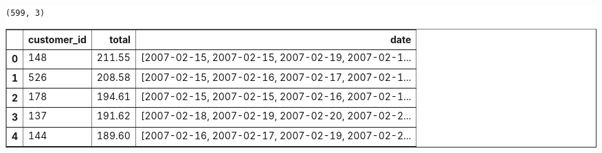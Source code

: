     (599, 3)





<div>
<style scoped>
    .dataframe tbody tr th:only-of-type {
        vertical-align: middle;
    }
    .dataframe tbody tr th {
        vertical-align: top;
    }
    .dataframe thead th {
        text-align: right;
    }
</style>
<table border="1" class="dataframe">
  <thead>
    <tr style="text-align: right;">
      <th></th>
      <th>customer_id</th>
      <th>total</th>
      <th>date</th>
    </tr>
  </thead>
  <tbody>
    <tr>
      <th>0</th>
      <td>148</td>
      <td>211.55</td>
      <td>[2007-02-15, 2007-02-15, 2007-02-19, 2007-02-1...</td>
    </tr>
    <tr>
      <th>1</th>
      <td>526</td>
      <td>208.58</td>
      <td>[2007-02-15, 2007-02-16, 2007-02-17, 2007-02-1...</td>
    </tr>
    <tr>
      <th>2</th>
      <td>178</td>
      <td>194.61</td>
      <td>[2007-02-15, 2007-02-15, 2007-02-16, 2007-02-1...</td>
    </tr>
    <tr>
      <th>3</th>
      <td>137</td>
      <td>191.62</td>
      <td>[2007-02-18, 2007-02-19, 2007-02-20, 2007-02-2...</td>
    </tr>
    <tr>
      <th>4</th>
      <td>144</td>
      <td>189.60</td>
      <td>[2007-02-16, 2007-02-17, 2007-02-19, 2007-02-2...</td>
    </tr>
  </tbody>
</table>
</div>
